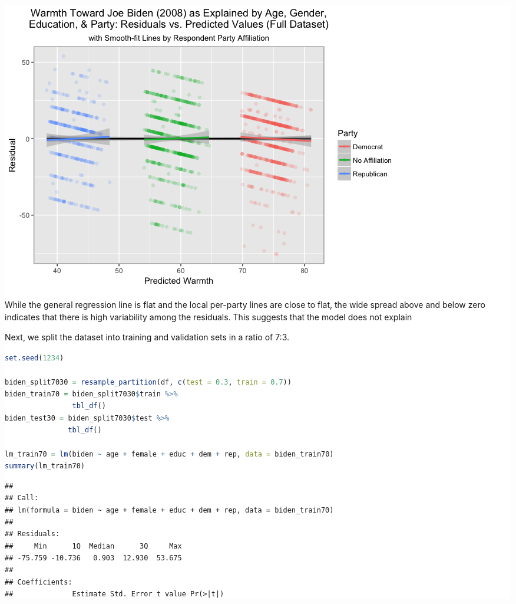![](ps7-emo_files/figure-markdown_github/full_dataset_residuals_plot-1.png)

While the general regression line is flat and the local per-party lines are close to flat, the wide spread above and below zero indicates that there is high variability among the residuals. This suggests that the model does not explain

Next, we split the dataset into training and validation sets in a ratio of 7:3.

``` r
set.seed(1234)

biden_split7030 = resample_partition(df, c(test = 0.3, train = 0.7))
biden_train70 = biden_split7030$train %>%
                tbl_df()
biden_test30 = biden_split7030$test %>%
               tbl_df()

lm_train70 = lm(biden ~ age + female + educ + dem + rep, data = biden_train70)
summary(lm_train70)
```

    ## 
    ## Call:
    ## lm(formula = biden ~ age + female + educ + dem + rep, data = biden_train70)
    ## 
    ## Residuals:
    ##     Min      1Q  Median      3Q     Max 
    ## -75.759 -10.736   0.903  12.930  53.675 
    ## 
    ## Coefficients:
    ##              Estimate Std. Error t value Pr(>|t|)    
